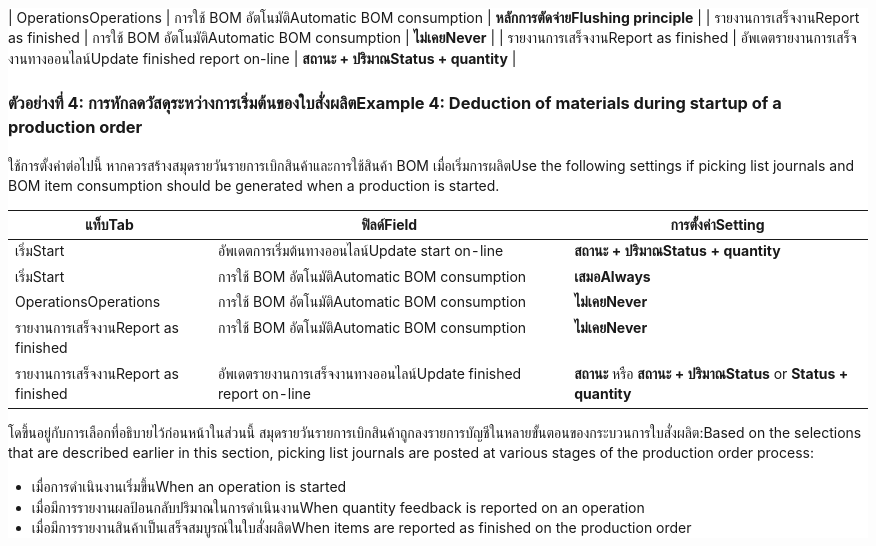 | <span data-ttu-id="8136d-216">Operations</span><span class="sxs-lookup"><span data-stu-id="8136d-216">Operations</span></span>         | <span data-ttu-id="8136d-217">การใช้ BOM อัตโนมัติ</span><span class="sxs-lookup"><span data-stu-id="8136d-217">Automatic BOM consumption</span></span>      | <span data-ttu-id="8136d-218">**หลักการตัดจ่าย**</span><span class="sxs-lookup"><span data-stu-id="8136d-218">**Flushing principle**</span></span> |
| <span data-ttu-id="8136d-219">รายงานการเสร็จงาน</span><span class="sxs-lookup"><span data-stu-id="8136d-219">Report as finished</span></span> | <span data-ttu-id="8136d-220">การใช้ BOM อัตโนมัติ</span><span class="sxs-lookup"><span data-stu-id="8136d-220">Automatic BOM consumption</span></span>      | <span data-ttu-id="8136d-221">**ไม่เคย**</span><span class="sxs-lookup"><span data-stu-id="8136d-221">**Never**</span></span>              |
| <span data-ttu-id="8136d-222">รายงานการเสร็จงาน</span><span class="sxs-lookup"><span data-stu-id="8136d-222">Report as finished</span></span> | <span data-ttu-id="8136d-223">อัพเดตรายงานการเสร็จงานทางออนไลน์</span><span class="sxs-lookup"><span data-stu-id="8136d-223">Update finished report on-line</span></span> | <span data-ttu-id="8136d-224">**สถานะ + ปริมาณ**</span><span class="sxs-lookup"><span data-stu-id="8136d-224">**Status + quantity**</span></span>  |

### <a name="example-4-deduction-of-materials-during-startup-of-a-production-order"></a><span data-ttu-id="8136d-225">ตัวอย่างที่ 4: การหักลดวัสดุระหว่างการเริ่มต้นของใบสั่งผลิต</span><span class="sxs-lookup"><span data-stu-id="8136d-225">Example 4: Deduction of materials during startup of a production order</span></span>

<span data-ttu-id="8136d-226">ใช้การตั้งค่าต่อไปนี้ หากควรสร้างสมุดรายวันรายการเบิกสินค้าและการใช้สินค้า BOM เมื่อเริ่มการผลิต</span><span class="sxs-lookup"><span data-stu-id="8136d-226">Use the following settings if picking list journals and BOM item consumption should be generated when a production is started.</span></span>

| <span data-ttu-id="8136d-227">แท็บ</span><span class="sxs-lookup"><span data-stu-id="8136d-227">Tab</span></span>                | <span data-ttu-id="8136d-228">ฟิลด์</span><span class="sxs-lookup"><span data-stu-id="8136d-228">Field</span></span>                          | <span data-ttu-id="8136d-229">การตั้งค่า</span><span class="sxs-lookup"><span data-stu-id="8136d-229">Setting</span></span>                             |
|--------------------|--------------------------------|-------------------------------------|
| <span data-ttu-id="8136d-230">เริ่ม</span><span class="sxs-lookup"><span data-stu-id="8136d-230">Start</span></span>              | <span data-ttu-id="8136d-231">อัพเดตการเริ่มต้นทางออนไลน์</span><span class="sxs-lookup"><span data-stu-id="8136d-231">Update start on-line</span></span>           | <span data-ttu-id="8136d-232">**สถานะ + ปริมาณ**</span><span class="sxs-lookup"><span data-stu-id="8136d-232">**Status + quantity**</span></span>               |
| <span data-ttu-id="8136d-233">เริ่ม</span><span class="sxs-lookup"><span data-stu-id="8136d-233">Start</span></span>              | <span data-ttu-id="8136d-234">การใช้ BOM อัตโนมัติ</span><span class="sxs-lookup"><span data-stu-id="8136d-234">Automatic BOM consumption</span></span>      | <span data-ttu-id="8136d-235">**เสมอ**</span><span class="sxs-lookup"><span data-stu-id="8136d-235">**Always**</span></span>                          |
| <span data-ttu-id="8136d-236">Operations</span><span class="sxs-lookup"><span data-stu-id="8136d-236">Operations</span></span>         | <span data-ttu-id="8136d-237">การใช้ BOM อัตโนมัติ</span><span class="sxs-lookup"><span data-stu-id="8136d-237">Automatic BOM consumption</span></span>      | <span data-ttu-id="8136d-238">**ไม่เคย**</span><span class="sxs-lookup"><span data-stu-id="8136d-238">**Never**</span></span>                           |
| <span data-ttu-id="8136d-239">รายงานการเสร็จงาน</span><span class="sxs-lookup"><span data-stu-id="8136d-239">Report as finished</span></span> | <span data-ttu-id="8136d-240">การใช้ BOM อัตโนมัติ</span><span class="sxs-lookup"><span data-stu-id="8136d-240">Automatic BOM consumption</span></span>      | <span data-ttu-id="8136d-241">**ไม่เคย**</span><span class="sxs-lookup"><span data-stu-id="8136d-241">**Never**</span></span>                           |
| <span data-ttu-id="8136d-242">รายงานการเสร็จงาน</span><span class="sxs-lookup"><span data-stu-id="8136d-242">Report as finished</span></span> | <span data-ttu-id="8136d-243">อัพเดตรายงานการเสร็จงานทางออนไลน์</span><span class="sxs-lookup"><span data-stu-id="8136d-243">Update finished report on-line</span></span> | <span data-ttu-id="8136d-244">**สถานะ** หรือ **สถานะ + ปริมาณ**</span><span class="sxs-lookup"><span data-stu-id="8136d-244">**Status** or **Status + quantity**</span></span> |

<span data-ttu-id="8136d-245">โดขึ้นอยู่กับการเลือกที่อธิบายไว้ก่อนหน้าในส่วนนี้ สมุดรายวันรายการเบิกสินค้าถูกลงรายการบัญชีในหลายขั้นตอนของกระบวนการใบสั่งผลิต:</span><span class="sxs-lookup"><span data-stu-id="8136d-245">Based on the selections that are described earlier in this section, picking list journals are posted at various stages of the production order process:</span></span>

- <span data-ttu-id="8136d-246">เมื่อการดำเนินงานเริ่มขึ้น</span><span class="sxs-lookup"><span data-stu-id="8136d-246">When an operation is started</span></span>
- <span data-ttu-id="8136d-247">เมื่อมีการรายงานผลป้อนกลับปริมาณในการดำเนินงาน</span><span class="sxs-lookup"><span data-stu-id="8136d-247">When quantity feedback is reported on an operation</span></span>
- <span data-ttu-id="8136d-248">เมื่อมีการรายงานสินค้าเป็นเสร็จสมบูรณ์ในใบสั่งผลิต</span><span class="sxs-lookup"><span data-stu-id="8136d-248">When items are reported as finished on the production order</span></span>
